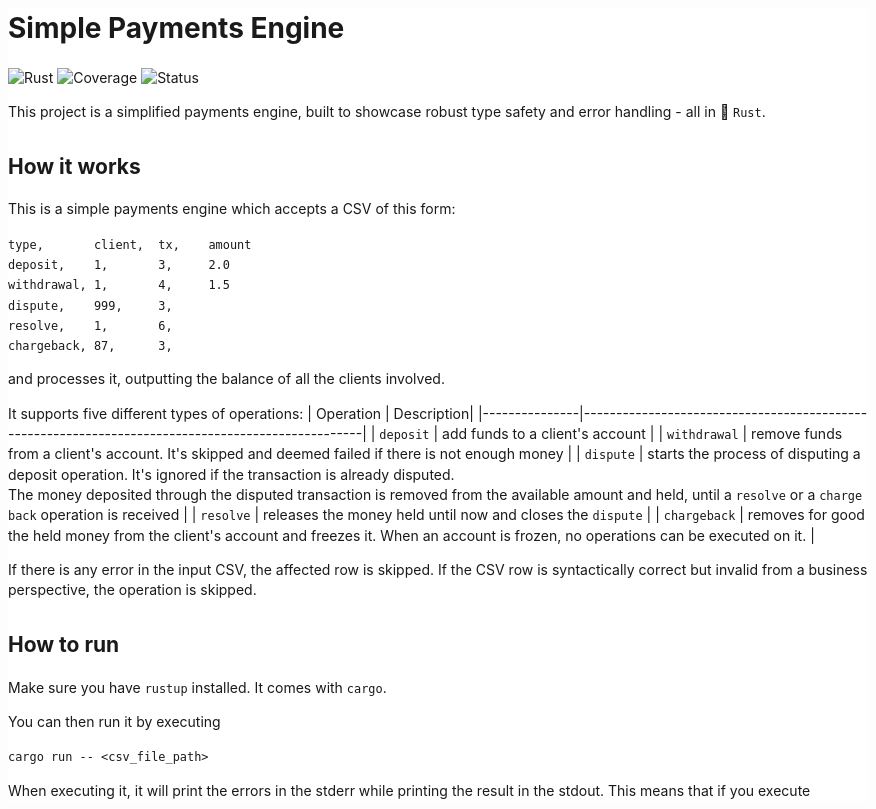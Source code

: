 # Simple Payments Engine
![Rust](https://img.shields.io/badge/Rust-🦀-informational)
![Coverage](https://img.shields.io/badge/Coverage-90.73%25-brightgreen)
![Status](https://img.shields.io/badge/Status-MVP-blue)

This project is a simplified payments engine, built to showcase robust type safety and error handling - all in 🦀 `Rust`.

## How it works

This is a simple payments engine which accepts a CSV of this form:

```
type,       client,  tx,    amount
deposit,    1,       3,     2.0
withdrawal, 1,       4,     1.5
dispute,    999,     3,
resolve,    1,       6,
chargeback, 87,      3,
```

and processes it, outputting the balance of all the clients involved.

It supports five different types of operations:
| Operation     | Description|
|---------------|---------------------------------------------------------------------------------------------------|
| `deposit`     | add funds to a client's account |
| `withdrawal`  | remove funds from a client's account. It's skipped and deemed failed if there is not enough money |
| `dispute`     | starts the process of disputing a deposit operation. It's ignored if the transaction is already disputed. <br>The money deposited through the disputed transaction is removed from the available amount and held, until a `resolve` or a `chargeback` operation is received |
| `resolve`     | releases the money held until now and closes the `dispute` |
| `chargeback`  | removes for good the held money from the client's account and freezes it. When an account is frozen, no operations can be executed on it. |

If there is any error in the input CSV, the affected row is skipped. 
If the CSV row is syntactically correct but invalid from a business perspective, the operation is skipped.

## How to run
Make sure you have `rustup` installed. It comes with `cargo`.

You can then run it by executing

```shell
cargo run -- <csv_file_path>
```


When executing it, it will print the errors in the stderr while printing the result in the stdout.
This means that if you execute
